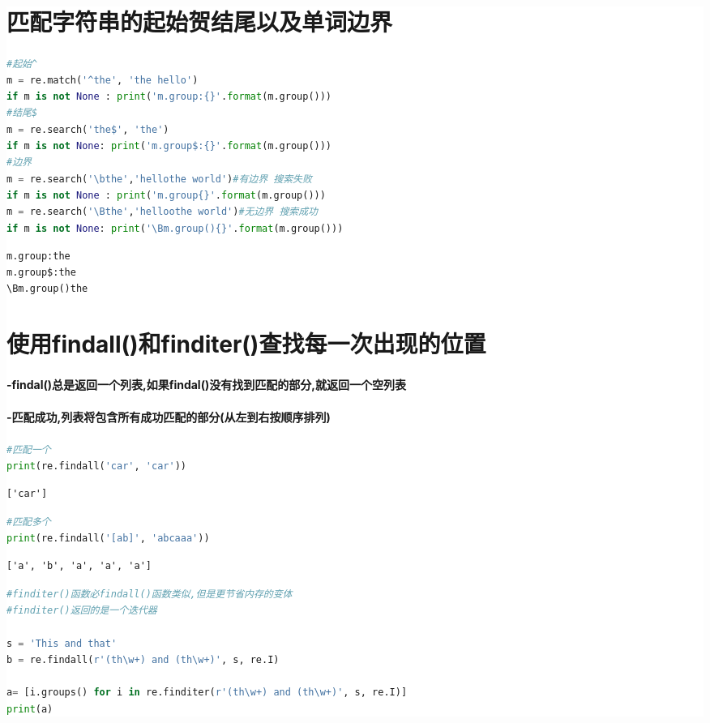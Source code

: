 # 匹配字符串的起始贺结尾以及单词边界


```python
#起始^
m = re.match('^the', 'the hello')
if m is not None : print('m.group:{}'.format(m.group()))
#结尾$
m = re.search('the$', 'the')
if m is not None: print('m.group$:{}'.format(m.group()))
#边界
m = re.search('\bthe','hellothe world')#有边界 搜索失败
if m is not None : print('m.group{}'.format(m.group()))
m = re.search('\Bthe','helloothe world')#无边界 搜索成功
if m is not None: print('\Bm.group(){}'.format(m.group()))
```

    m.group:the
    m.group$:the
    \Bm.group()the
    

# 使用findall()和finditer()查找每一次出现的位置
#### -findal()总是返回一个列表,如果findal()没有找到匹配的部分,就返回一个空列表
#### -匹配成功,列表将包含所有成功匹配的部分(从左到右按顺序排列)


```python
#匹配一个
print(re.findall('car', 'car'))
```

    ['car']
    


```python
#匹配多个
print(re.findall('[ab]', 'abcaaa'))
```

    ['a', 'b', 'a', 'a', 'a']
    


```python
#finditer()函数必findall()函数类似,但是更节省内存的变体
#finditer()返回的是一个迭代器

s = 'This and that'
b = re.findall(r'(th\w+) and (th\w+)', s, re.I)

a= [i.groups() for i in re.finditer(r'(th\w+) and (th\w+)', s, re.I)]
print(a)

```
